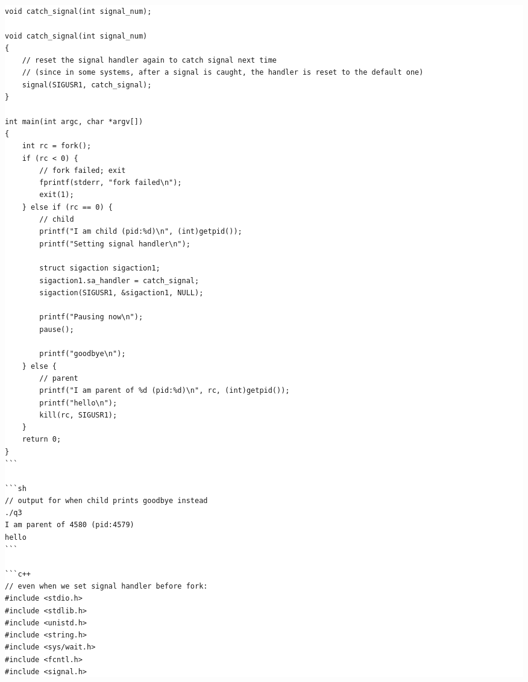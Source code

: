     void catch_signal(int signal_num);

    void catch_signal(int signal_num) 
    { 
        // reset the signal handler again to catch signal next time 
        // (since in some systems, after a signal is caught, the handler is reset to the default one) 
        signal(SIGUSR1, catch_signal);
    }

    int main(int argc, char *argv[])
    {
        int rc = fork();
        if (rc < 0) { 
            // fork failed; exit
            fprintf(stderr, "fork failed\n");
            exit(1);
        } else if (rc == 0) { 
            // child
            printf("I am child (pid:%d)\n", (int)getpid());
            printf("Setting signal handler\n");

            struct sigaction sigaction1;
            sigaction1.sa_handler = catch_signal;
            sigaction(SIGUSR1, &sigaction1, NULL);
            
            printf("Pausing now\n");
            pause();

            printf("goodbye\n");
        } else {
            // parent
            printf("I am parent of %d (pid:%d)\n", rc, (int)getpid());
            printf("hello\n");
            kill(rc, SIGUSR1);
        }
        return 0;
    }
    ```

    ```sh
    // output for when child prints goodbye instead 
    ./q3
    I am parent of 4580 (pid:4579)
    hello
    ```

    ```c++ 
    // even when we set signal handler before fork:
    #include <stdio.h>
    #include <stdlib.h>
    #include <unistd.h>
    #include <string.h>
    #include <sys/wait.h>
    #include <fcntl.h>
    #include <signal.h>
